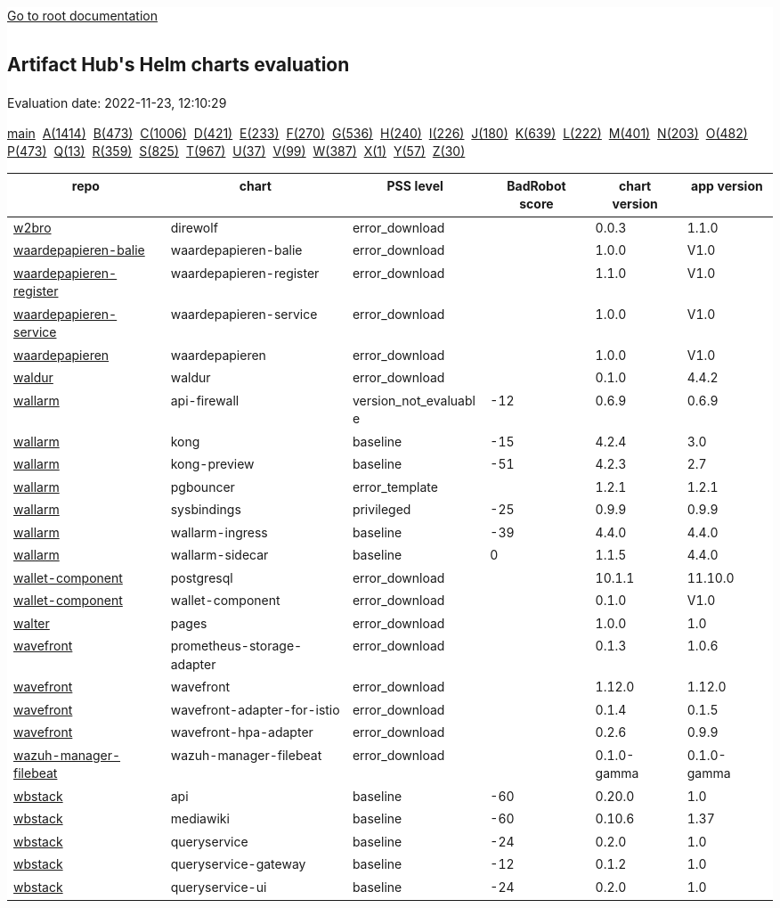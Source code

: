 [Go to root documentation](https://vicenteherrera.com/psa-checker)

## Artifact Hub's Helm charts evaluation

Evaluation date: 2022-11-23, 12:10:29

[main](./charts_levels)&nbsp; [A(1414)](./charts_levels_a)&nbsp; [B(473)](./charts_levels_b)&nbsp; [C(1006)](./charts_levels_c)&nbsp; [D(421)](./charts_levels_d)&nbsp; [E(233)](./charts_levels_e)&nbsp; [F(270)](./charts_levels_f)&nbsp; [G(536)](./charts_levels_g)&nbsp; [H(240)](./charts_levels_h)&nbsp; [I(226)](./charts_levels_i)&nbsp; [J(180)](./charts_levels_j)&nbsp; [K(639)](./charts_levels_k)&nbsp; [L(222)](./charts_levels_l)&nbsp; [M(401)](./charts_levels_m)&nbsp; [N(203)](./charts_levels_n)&nbsp; [O(482)](./charts_levels_o)&nbsp; [P(473)](./charts_levels_p)&nbsp; [Q(13)](./charts_levels_q)&nbsp; [R(359)](./charts_levels_r)&nbsp; [S(825)](./charts_levels_s)&nbsp; [T(967)](./charts_levels_t)&nbsp; [U(37)](./charts_levels_u)&nbsp; [V(99)](./charts_levels_v)&nbsp; [W(387)](./charts_levels_w)&nbsp; [X(1)](./charts_levels_x)&nbsp; [Y(57)](./charts_levels_y)&nbsp; [Z(30)](./charts_levels_z)&nbsp; 

| repo | chart | PSS level | BadRobot score | chart version | app version |
|------|------|------|------|------|------|
| [w2bro](https://radio-charts.w2bro.dev) | direwolf | error_download |  | 0.0.3 | 1.1.0 |
| [waardepapieren-balie](https://raw.githubusercontent.com/ConductionNL/waardepapieren-ballie/master/api/helm/) | waardepapieren-balie | error_download |  | 1.0.0 | V1.0 |
| [waardepapieren-register](https://raw.githubusercontent.com/ConductionNL/waardepapieren-register/master/api/helm/) | waardepapieren-register | error_download |  | 1.1.0 | V1.0 |
| [waardepapieren-service](https://raw.githubusercontent.com/ConductionNL/waardepapieren-service/master/api/helm/) | waardepapieren-service | error_download |  | 1.0.0 | V1.0 |
| [waardepapieren](https://raw.githubusercontent.com/ConductionNL/waardepapieren/master/api/helm/) | waardepapieren | error_download |  | 1.0.0 | V1.0 |
| [waldur](https://opennode.github.io/waldur-helm/) | waldur | error_download |  | 0.1.0 | 4.4.2 |
| [wallarm](https://charts.wallarm.com/) | api-firewall | version_not_evaluable | -12 | 0.6.9 | 0.6.9 |
| [wallarm](https://charts.wallarm.com/) | kong | baseline | -15 | 4.2.4 | 3.0 |
| [wallarm](https://charts.wallarm.com/) | kong-preview | baseline | -51 | 4.2.3 | 2.7 |
| [wallarm](https://charts.wallarm.com/) | pgbouncer | error_template |  | 1.2.1 | 1.2.1 |
| [wallarm](https://charts.wallarm.com/) | sysbindings | privileged | -25 | 0.9.9 | 0.9.9 |
| [wallarm](https://charts.wallarm.com/) | wallarm-ingress | baseline | -39 | 4.4.0 | 4.4.0 |
| [wallarm](https://charts.wallarm.com/) | wallarm-sidecar | baseline | 0 | 1.1.5 | 4.4.0 |
| [wallet-component](https://raw.githubusercontent.com/ConductionNL/wallet-component/master/api/helm/) | postgresql | error_download |  | 10.1.1 | 11.10.0 |
| [wallet-component](https://raw.githubusercontent.com/ConductionNL/wallet-component/master/api/helm/) | wallet-component | error_download |  | 0.1.0 | V1.0 |
| [walter](https://waltbeach.github.io) | pages | error_download |  | 1.0.0 | 1.0 |
| [wavefront](https://wavefronthq.github.io/helm/) | prometheus-storage-adapter | error_download |  | 0.1.3 | 1.0.6 |
| [wavefront](https://wavefronthq.github.io/helm/) | wavefront | error_download |  | 1.12.0 | 1.12.0 |
| [wavefront](https://wavefronthq.github.io/helm/) | wavefront-adapter-for-istio | error_download |  | 0.1.4 | 0.1.5 |
| [wavefront](https://wavefronthq.github.io/helm/) | wavefront-hpa-adapter | error_download |  | 0.2.6 | 0.9.9 |
| [wazuh-manager-filebeat](https://iosifache.github.io/wazuh-manager-filebeat) | wazuh-manager-filebeat | error_download |  | 0.1.0-gamma | 0.1.0-gamma |
| [wbstack](https://wbstack.github.io/charts/) | api | baseline | -60 | 0.20.0 | 1.0 |
| [wbstack](https://wbstack.github.io/charts/) | mediawiki | baseline | -60 | 0.10.6 | 1.37 |
| [wbstack](https://wbstack.github.io/charts/) | queryservice | baseline | -24 | 0.2.0 | 1.0 |
| [wbstack](https://wbstack.github.io/charts/) | queryservice-gateway | baseline | -12 | 0.1.2 | 1.0 |
| [wbstack](https://wbstack.github.io/charts/) | queryservice-ui | baseline | -24 | 0.2.0 | 1.0 |